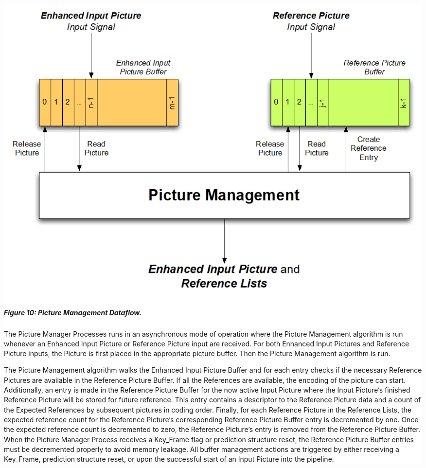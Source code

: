 ![image10](./img/image10.png)
<a name = "figure-10"></a>
##### Figure 10: Picture Management Dataflow.

The Picture Manager Processes runs in an asynchronous mode of operation
where the Picture Management algorithm is run whenever an Enhanced Input
Picture or Reference Picture input are received. For both Enhanced Input
Pictures and Reference Picture inputs, the Picture is first placed in
the appropriate picture buffer. Then the Picture Management algorithm is
run.

The Picture Management algorithm walks the Enhanced Input Picture Buffer
and for each entry checks if the necessary Reference Pictures are
available in the Reference Picture Buffer. If all the References are
available, the encoding of the picture can start. Additionally, an
entry is made in the Reference Picture Buffer for the
now active Input Picture where the Input Picture’s finished Reference
Picture will be stored for future reference. This entry contains a
descriptor to the Reference Picture data and a count of the Expected
References by subsequent pictures in coding order. Finally, for each
Reference Picture in the Reference Lists, the expected reference count
for the Reference Picture’s corresponding Reference Picture Buffer entry
is decremented by one. Once the expected reference count is decremented
to zero, the Reference Picture’s entry is removed from the Reference
Picture Buffer. When the Picture Manager Process receives a Key\_Frame
flag or prediction structure reset, the Reference Picture Buffer entries
must be decremented properly to avoid memory leakage. All buffer
management actions are triggered by either receiving a Key\_Frame,
prediction structure reset, or upon the successful start of an Input
Picture into the pipeline.
